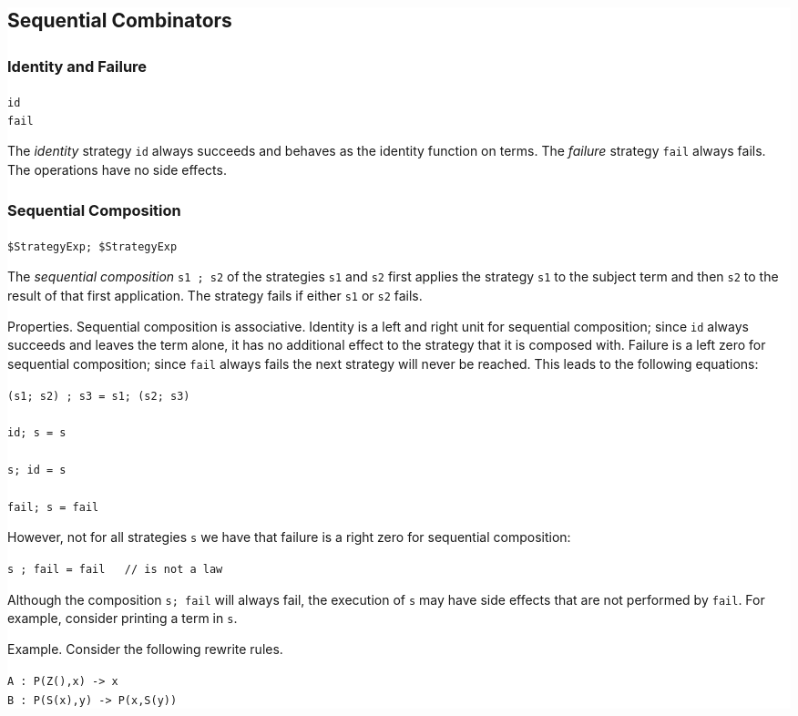 ## Sequential Combinators

### Identity and Failure

```stratego
id
fail
```

The _identity_ strategy `id` always succeeds and behaves as the identity function on terms.
The _failure_ strategy `fail` always fails.
The operations have no side effects.

### Sequential Composition

```stratego
$StrategyExp; $StrategyExp
```

The _sequential composition_ `s1 ; s2` of the strategies `s1` and `s2` first applies the strategy `s1` to the subject term and then `s2` to the result of that first application.
The strategy fails if either `s1` or `s2` fails.

Properties.
Sequential composition is associative.
Identity is a left and right unit for sequential composition; since `id` always succeeds and leaves the term alone, it has no additional effect to the strategy that it is composed with.
Failure is a left zero for sequential composition; since `fail` always fails the next strategy will never be reached.
This leads to the following equations:

```stratego
(s1; s2) ; s3 = s1; (s2; s3)

id; s = s

s; id = s

fail; s = fail
```

However, not for all strategies `s` we have that failure is a right zero for sequential composition:

```stratego
s ; fail = fail   // is not a law
```

Although the composition `s; fail` will always fail, the execution of `s` may have side effects that are not performed by `fail`.
For example, consider printing a term in `s`.

Example.
Consider the following rewrite rules.

```stratego
A : P(Z(),x) -> x
B : P(S(x),y) -> P(x,S(y))
```
